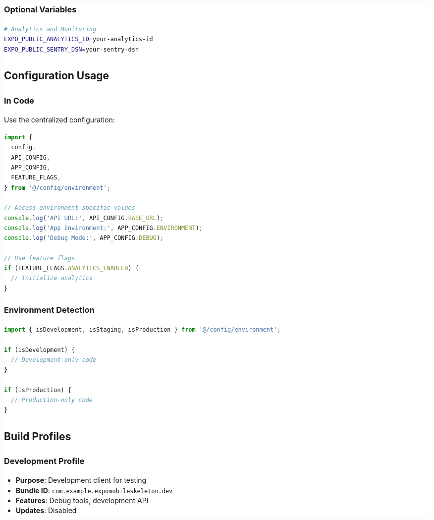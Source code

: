 ### Optional Variables

```bash
# Analytics and Monitoring
EXPO_PUBLIC_ANALYTICS_ID=your-analytics-id
EXPO_PUBLIC_SENTRY_DSN=your-sentry-dsn
```

## Configuration Usage

### In Code

Use the centralized configuration:

```typescript
import {
  config,
  API_CONFIG,
  APP_CONFIG,
  FEATURE_FLAGS,
} from '@/config/environment';

// Access environment-specific values
console.log('API URL:', API_CONFIG.BASE_URL);
console.log('App Environment:', APP_CONFIG.ENVIRONMENT);
console.log('Debug Mode:', APP_CONFIG.DEBUG);

// Use feature flags
if (FEATURE_FLAGS.ANALYTICS_ENABLED) {
  // Initialize analytics
}
```

### Environment Detection

```typescript
import { isDevelopment, isStaging, isProduction } from '@/config/environment';

if (isDevelopment) {
  // Development-only code
}

if (isProduction) {
  // Production-only code
}
```

## Build Profiles

### Development Profile

- **Purpose**: Development client for testing
- **Bundle ID**: `com.example.expomobileskeleton.dev`
- **Features**: Debug tools, development API
- **Updates**: Disabled
